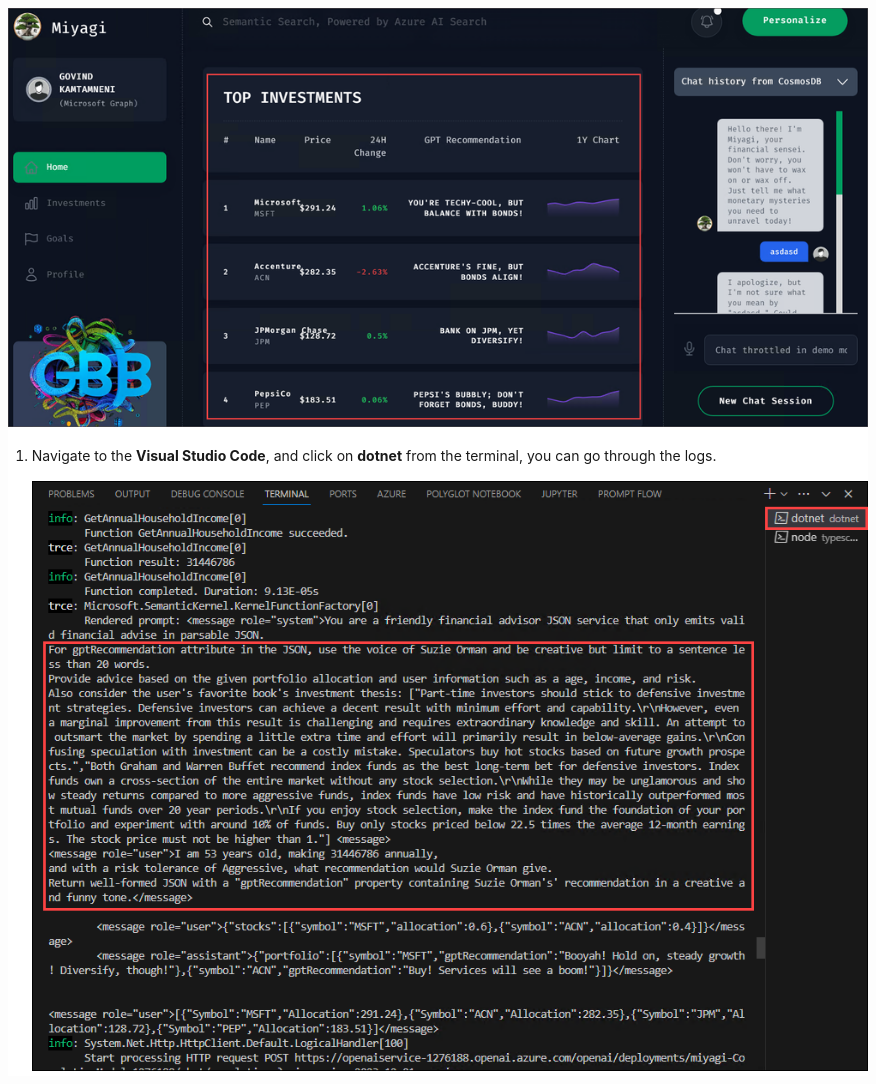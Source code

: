   ![](../media/miyagi-image30.png) 

1. Navigate to the **Visual Studio Code**, and click on **dotnet** from the terminal, you can go through the logs.

   ![](../media/terminal-output.png)    
